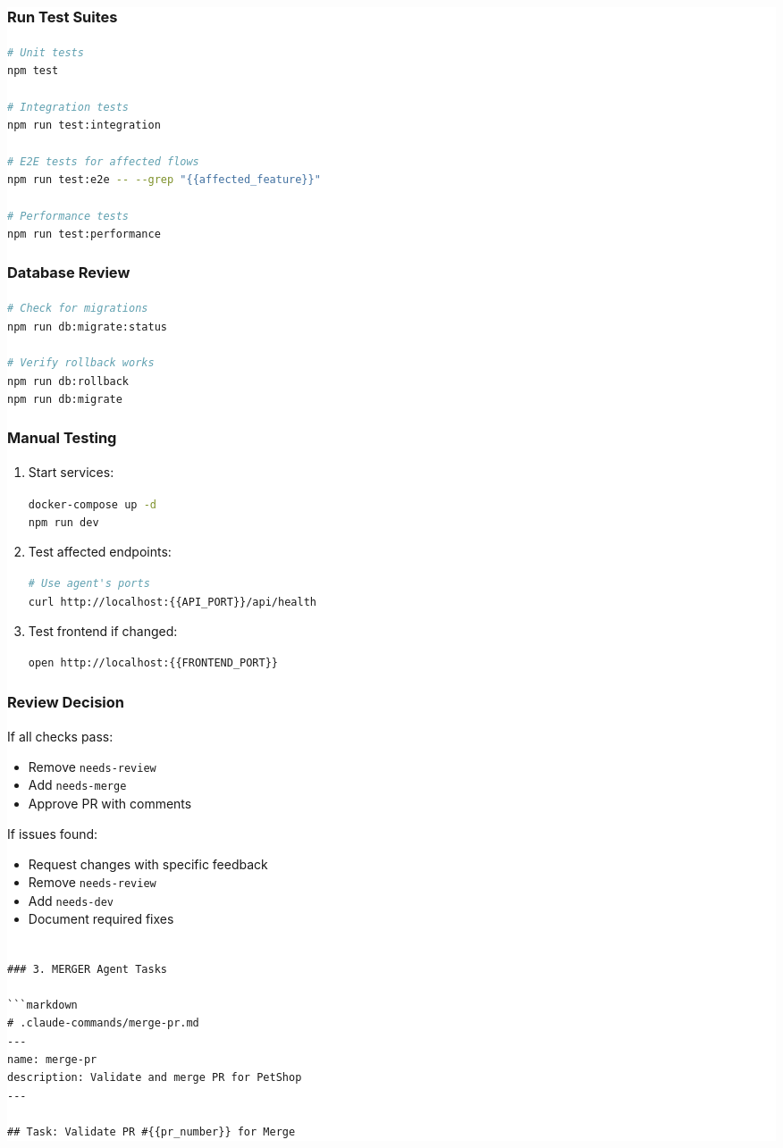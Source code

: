 ### Run Test Suites
```bash
# Unit tests
npm test

# Integration tests  
npm run test:integration

# E2E tests for affected flows
npm run test:e2e -- --grep "{{affected_feature}}"

# Performance tests
npm run test:performance
```

### Database Review
```bash
# Check for migrations
npm run db:migrate:status

# Verify rollback works
npm run db:rollback
npm run db:migrate
```

### Manual Testing
1. Start services:
   ```bash
   docker-compose up -d
   npm run dev
   ```

2. Test affected endpoints:
   ```bash
   # Use agent's ports
   curl http://localhost:{{API_PORT}}/api/health
   ```

3. Test frontend if changed:
   ```bash
   open http://localhost:{{FRONTEND_PORT}}
   ```

### Review Decision
If all checks pass:
- Remove `needs-review`
- Add `needs-merge`
- Approve PR with comments

If issues found:
- Request changes with specific feedback
- Remove `needs-review`
- Add `needs-dev`
- Document required fixes
```

### 3. MERGER Agent Tasks

```markdown
# .claude-commands/merge-pr.md
---
name: merge-pr
description: Validate and merge PR for PetShop
---

## Task: Validate PR #{{pr_number}} for Merge
```